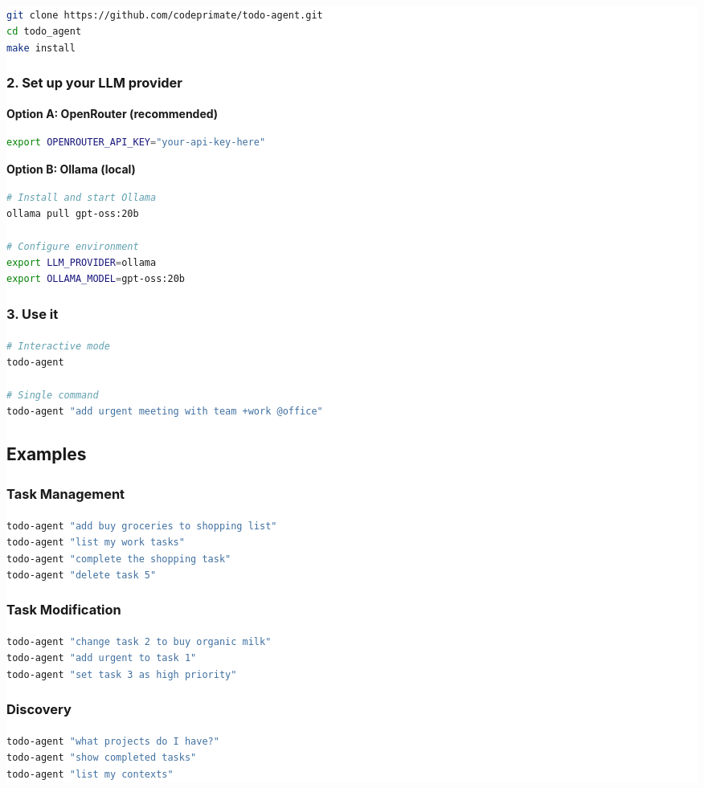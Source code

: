 ```bash
git clone https://github.com/codeprimate/todo-agent.git
cd todo_agent
make install
```

### 2. Set up your LLM provider

**Option A: OpenRouter (recommended)**
```bash
export OPENROUTER_API_KEY="your-api-key-here"
```

**Option B: Ollama (local)**
```bash
# Install and start Ollama
ollama pull gpt-oss:20b

# Configure environment
export LLM_PROVIDER=ollama
export OLLAMA_MODEL=gpt-oss:20b
```

### 3. Use it

```bash
# Interactive mode
todo-agent

# Single command
todo-agent "add urgent meeting with team +work @office"
```

## Examples

### Task Management
```bash
todo-agent "add buy groceries to shopping list"
todo-agent "list my work tasks"
todo-agent "complete the shopping task"
todo-agent "delete task 5"
```

### Task Modification
```bash
todo-agent "change task 2 to buy organic milk"
todo-agent "add urgent to task 1"
todo-agent "set task 3 as high priority"
```

### Discovery
```bash
todo-agent "what projects do I have?"
todo-agent "show completed tasks"
todo-agent "list my contexts"
```
